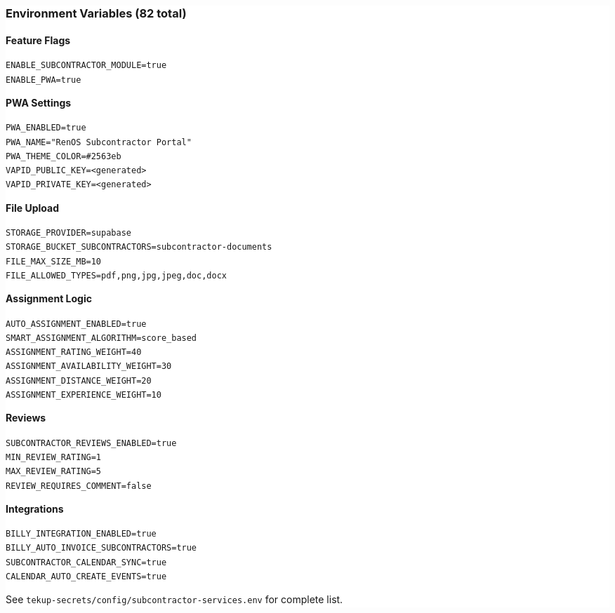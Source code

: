 ### Environment Variables (82 total)

**Feature Flags**

```env
ENABLE_SUBCONTRACTOR_MODULE=true
ENABLE_PWA=true
```

**PWA Settings**

```env
PWA_ENABLED=true
PWA_NAME="RenOS Subcontractor Portal"
PWA_THEME_COLOR=#2563eb
VAPID_PUBLIC_KEY=<generated>
VAPID_PRIVATE_KEY=<generated>
```

**File Upload**

```env
STORAGE_PROVIDER=supabase
STORAGE_BUCKET_SUBCONTRACTORS=subcontractor-documents
FILE_MAX_SIZE_MB=10
FILE_ALLOWED_TYPES=pdf,png,jpg,jpeg,doc,docx
```

**Assignment Logic**

```env
AUTO_ASSIGNMENT_ENABLED=true
SMART_ASSIGNMENT_ALGORITHM=score_based
ASSIGNMENT_RATING_WEIGHT=40
ASSIGNMENT_AVAILABILITY_WEIGHT=30
ASSIGNMENT_DISTANCE_WEIGHT=20
ASSIGNMENT_EXPERIENCE_WEIGHT=10
```

**Reviews**

```env
SUBCONTRACTOR_REVIEWS_ENABLED=true
MIN_REVIEW_RATING=1
MAX_REVIEW_RATING=5
REVIEW_REQUIRES_COMMENT=false
```

**Integrations**

```env
BILLY_INTEGRATION_ENABLED=true
BILLY_AUTO_INVOICE_SUBCONTRACTORS=true
SUBCONTRACTOR_CALENDAR_SYNC=true
CALENDAR_AUTO_CREATE_EVENTS=true
```

See `tekup-secrets/config/subcontractor-services.env` for complete list.
